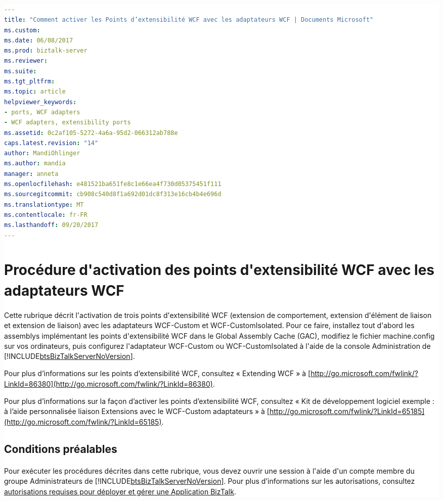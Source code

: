 ```yaml
---
title: "Comment activer les Points d’extensibilité WCF avec les adaptateurs WCF | Documents Microsoft"
ms.custom: 
ms.date: 06/08/2017
ms.prod: biztalk-server
ms.reviewer: 
ms.suite: 
ms.tgt_pltfrm: 
ms.topic: article
helpviewer_keywords:
- ports, WCF adapters
- WCF adapters, extensibility ports
ms.assetid: 0c2af105-5272-4a6a-95d2-066312ab788e
caps.latest.revision: "14"
author: MandiOhlinger
ms.author: mandia
manager: anneta
ms.openlocfilehash: e481521ba651fe8c1e66ea4f730d05375451f111
ms.sourcegitcommit: cb908c540d8f1a692d01dc8f313e16cb4b4e696d
ms.translationtype: MT
ms.contentlocale: fr-FR
ms.lasthandoff: 09/20/2017
---
```

# <a name="how-to-enable-the-wcf-extensibility-points-with-the-wcf-adapters"></a>Procédure d'activation des points d'extensibilité WCF avec les adaptateurs WCF
Cette rubrique décrit l'activation de trois points d'extensibilité WCF (extension de comportement, extension d'élément de liaison et extension de liaison) avec les adaptateurs WCF-Custom et WCF-CustomIsolated. Pour ce faire, installez tout d'abord les assemblys implémentant les points d'extensibilité WCF dans le Global Assembly Cache (GAC), modifiez le fichier machine.config sur vos ordinateurs, puis configurez l'adaptateur WCF-Custom ou WCF-CustomIsolated à l'aide de la console Administration de [!INCLUDE[btsBizTalkServerNoVersion](../includes/btsbiztalkservernoversion-md.md)].  
  
 Pour plus d’informations sur les points d’extensibilité WCF, consultez « Extending WCF » à [http://go.microsoft.com/fwlink/?LinkId=86380](http://go.microsoft.com/fwlink/?LinkId=86380).  
  
 Pour plus d’informations sur la façon d’activer les points d’extensibilité WCF, consultez « Kit de développement logiciel exemple : à l’aide personnalisée liaison Extensions avec le WCF-Custom adaptateurs » à [http://go.microsoft.com/fwlink/?LinkId=65185](http://go.microsoft.com/fwlink/?LinkId=65185).  
  
## <a name="prerequisites"></a>Conditions préalables  
 Pour exécuter les procédures décrites dans cette rubrique, vous devez ouvrir une session à l'aide d'un compte membre du groupe Administrateurs de [!INCLUDE[btsBizTalkServerNoVersion](../includes/btsbiztalkservernoversion-md.md)]. Pour plus d’informations sur les autorisations, consultez [autorisations requises pour déployer et gérer une Application BizTalk](../core/permissions-required-for-deploying-and-managing-a-biztalk-application.md).  
  
